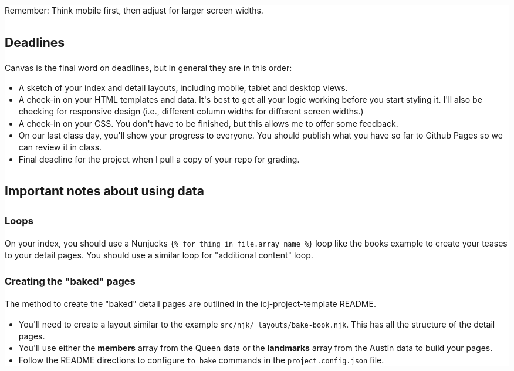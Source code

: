 Remember: Think mobile first, then adjust for larger screen widths.

## Deadlines

Canvas is the final word on deadlines, but in general they are in this order:

- A sketch of your index and detail layouts, including mobile, tablet and desktop views.
- A check-in on your HTML templates and data. It's best to get all your logic working before you start styling it. I'll also be checking for responsive design (i.e., different column widths for different screen widths.)
- A check-in on your CSS. You don't have to be finished, but this allows me to offer some feedback.
- On our last class day, you'll show your progress to everyone. You should publish what you have so far to Github Pages so we can review it in class.
- Final deadline for the project when I pull a copy of your repo for grading.

## Important notes about using data

### Loops

On your index, you should use a Nunjucks `{% for thing in file.array_name %}` loop like the books example to create your teases to your detail pages. You should use a similar loop for "additional content" loop.

### Creating the "baked" pages

The method to create the "baked" detail pages are outlined in the [icj-project-template README](https://github.com/utdata/icj-project-template/blob/master/README.md#bake-pages-from-data-and-a-layout).

- You'll need to create a layout similar to the example `src/njk/_layouts/bake-book.njk`. This has all the structure of the detail pages.
- You'll use either the **members** array from the Queen data or the **landmarks** array from the Austin data to build your pages.
- Follow the README directions to configure `to_bake` commands in the `project.config.json` file.

